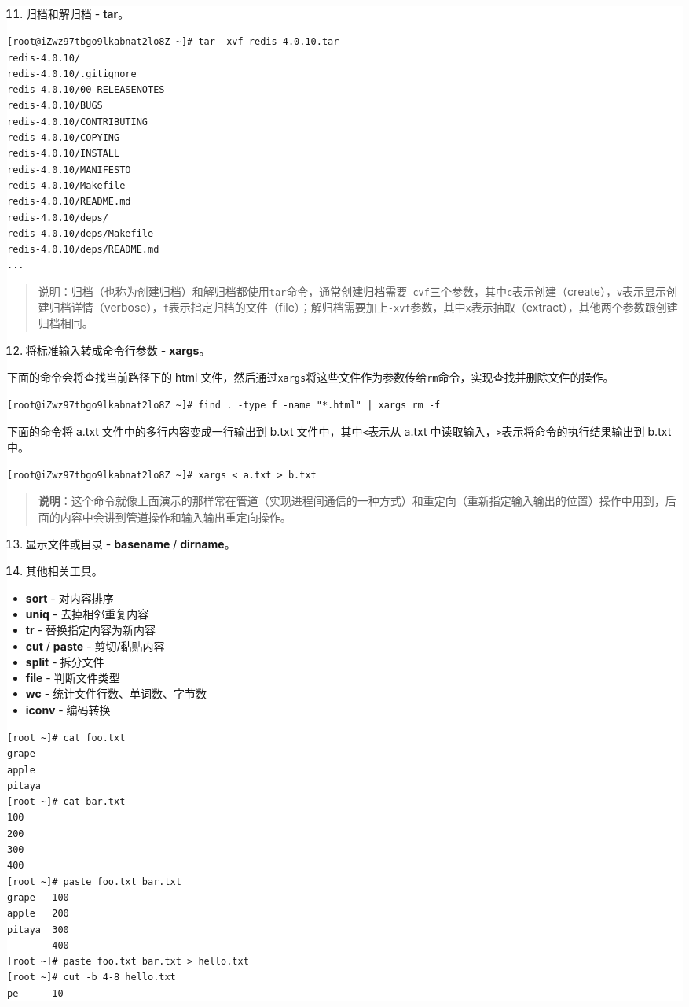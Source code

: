 11. 归档和解归档 - **tar**。

```Shell
[root@iZwz97tbgo9lkabnat2lo8Z ~]# tar -xvf redis-4.0.10.tar
redis-4.0.10/
redis-4.0.10/.gitignore
redis-4.0.10/00-RELEASENOTES
redis-4.0.10/BUGS
redis-4.0.10/CONTRIBUTING
redis-4.0.10/COPYING
redis-4.0.10/INSTALL
redis-4.0.10/MANIFESTO
redis-4.0.10/Makefile
redis-4.0.10/README.md
redis-4.0.10/deps/
redis-4.0.10/deps/Makefile
redis-4.0.10/deps/README.md
...
```

> 说明：归档（也称为创建归档）和解归档都使用`tar`命令，通常创建归档需要`-cvf`三个参数，其中`c`表示创建（create），`v`表示显示创建归档详情（verbose），`f`表示指定归档的文件（file）；解归档需要加上`-xvf`参数，其中`x`表示抽取（extract），其他两个参数跟创建归档相同。

12. 将标准输入转成命令行参数 - **xargs**。

下面的命令会将查找当前路径下的 html 文件，然后通过`xargs`将这些文件作为参数传给`rm`命令，实现查找并删除文件的操作。

```Shell
[root@iZwz97tbgo9lkabnat2lo8Z ~]# find . -type f -name "*.html" | xargs rm -f
```

下面的命令将 a.txt 文件中的多行内容变成一行输出到 b.txt 文件中，其中`<`表示从 a.txt 中读取输入，`>`表示将命令的执行结果输出到 b.txt 中。

```Shell
[root@iZwz97tbgo9lkabnat2lo8Z ~]# xargs < a.txt > b.txt
```

> **说明**：这个命令就像上面演示的那样常在管道（实现进程间通信的一种方式）和重定向（重新指定输入输出的位置）操作中用到，后面的内容中会讲到管道操作和输入输出重定向操作。

13. 显示文件或目录 - **basename** / **dirname**。

14. 其他相关工具。

- **sort** - 对内容排序
- **uniq** - 去掉相邻重复内容
- **tr** - 替换指定内容为新内容
- **cut** / **paste** - 剪切/黏贴内容
- **split** - 拆分文件
- **file** - 判断文件类型
- **wc** - 统计文件行数、单词数、字节数
- **iconv** - 编码转换

```Shell
[root ~]# cat foo.txt
grape
apple
pitaya
[root ~]# cat bar.txt
100
200
300
400
[root ~]# paste foo.txt bar.txt
grape   100
apple   200
pitaya  300
        400
[root ~]# paste foo.txt bar.txt > hello.txt
[root ~]# cut -b 4-8 hello.txt
pe      10
```